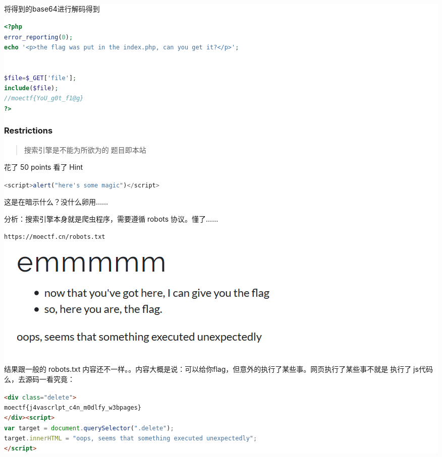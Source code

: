 将得到的base64进行解码得到

```php
<?php
error_reporting(0);
echo '<p>the flag was put in the index.php, can you get it?</p>';


$file=$_GET['file'];
include($file);
//moectf{YoU_g0t_f1@g}
?>
```

### Restrictions

> 搜索引擎是不能为所欲为的
> 题目即本站

花了 50 points 看了 Hint

```javascript
<script>alert("here's some magic")</script>
```

这是在暗示什么？没什么卵用……

分析：搜索引擎本身就是爬虫程序，需要遵循 robots 协议。懂了……

```
https://moectf.cn/robots.txt
```

![1568389634923](img/web-24.png)

结果跟一般的 robots.txt 内容还不一样。。内容大概是说：可以给你flag，但意外的执行了某些事。网页执行了某些事不就是 执行了 js代码么，去源码一看究竟：

```html
<div class="delete">
moectf{j4vascrlpt_c4n_m0dlfy_w3bpages}
</div><script>
var target = document.querySelector(".delete");  
target.innerHTML = "oops, seems that something executed unexpectedly";
</script>
```

